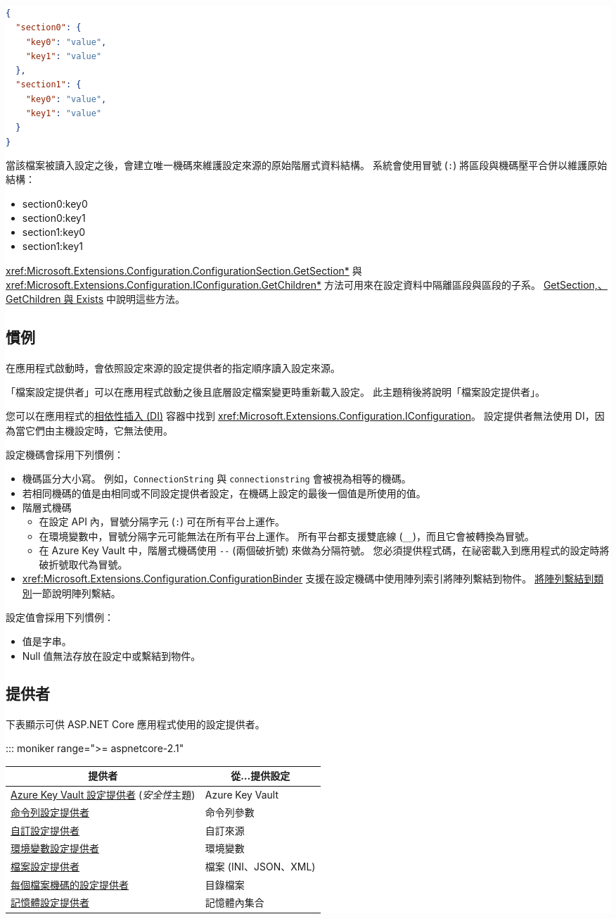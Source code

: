 ```json
{
  "section0": {
    "key0": "value",
    "key1": "value"
  },
  "section1": {
    "key0": "value",
    "key1": "value"
  }
}
```

當該檔案被讀入設定之後，會建立唯一機碼來維護設定來源的原始階層式資料結構。 系統會使用冒號 (`:`) 將區段與機碼壓平合併以維護原始結構：

* section0:key0
* section0:key1
* section1:key0
* section1:key1

<xref:Microsoft.Extensions.Configuration.ConfigurationSection.GetSection*> 與 <xref:Microsoft.Extensions.Configuration.IConfiguration.GetChildren*> 方法可用來在設定資料中隔離區段與區段的子系。 [GetSection,、 GetChildren 與 Exists](#getsection-getchildren-and-exists) 中說明這些方法。

## <a name="conventions"></a>慣例

在應用程式啟動時，會依照設定來源的設定提供者的指定順序讀入設定來源。

「檔案設定提供者」可以在應用程式啟動之後且底層設定檔案變更時重新載入設定。 此主題稍後將說明「檔案設定提供者」。

您可以在應用程式的[相依性插入 (DI)](xref:fundamentals/dependency-injection) 容器中找到 <xref:Microsoft.Extensions.Configuration.IConfiguration>。 設定提供者無法使用 DI，因為當它們由主機設定時，它無法使用。

設定機碼會採用下列慣例：

* 機碼區分大小寫。 例如，`ConnectionString` 與 `connectionstring` 會被視為相等的機碼。
* 若相同機碼的值是由相同或不同設定提供者設定，在機碼上設定的最後一個值是所使用的值。
* 階層式機碼
  * 在設定 API 內，冒號分隔字元 (`:`) 可在所有平台上運作。
  * 在環境變數中，冒號分隔字元可能無法在所有平台上運作。 所有平台都支援雙底線 (`__`)，而且它會被轉換為冒號。
  * 在 Azure Key Vault 中，階層式機碼使用 `--` (兩個破折號) 來做為分隔符號。 您必須提供程式碼，在祕密載入到應用程式的設定時將破折號取代為冒號。
* <xref:Microsoft.Extensions.Configuration.ConfigurationBinder> 支援在設定機碼中使用陣列索引將陣列繫結到物件。 [將陣列繫結到類別](#bind-an-array-to-a-class)一節說明陣列繫結。

設定值會採用下列慣例：

* 值是字串。
* Null 值無法存放在設定中或繫結到物件。

## <a name="providers"></a>提供者

下表顯示可供 ASP.NET Core 應用程式使用的設定提供者。

::: moniker range=">= aspnetcore-2.1"

| 提供者 | 從&hellip;提供設定 |
| -------- | ----------------------------------- |
| [Azure Key Vault 設定提供者](xref:security/key-vault-configuration) (*安全性*主題) | Azure Key Vault |
| [命令列設定提供者](#command-line-configuration-provider) | 命令列參數 |
| [自訂設定提供者](#custom-configuration-provider) | 自訂來源 |
| [環境變數設定提供者](#environment-variables-configuration-provider) | 環境變數 |
| [檔案設定提供者](#file-configuration-provider) | 檔案 (INI、JSON、XML) |
| [每個檔案機碼的設定提供者](#key-per-file-configuration-provider) | 目錄檔案 |
| [記憶體設定提供者](#memory-configuration-provider) | 記憶體內集合 |